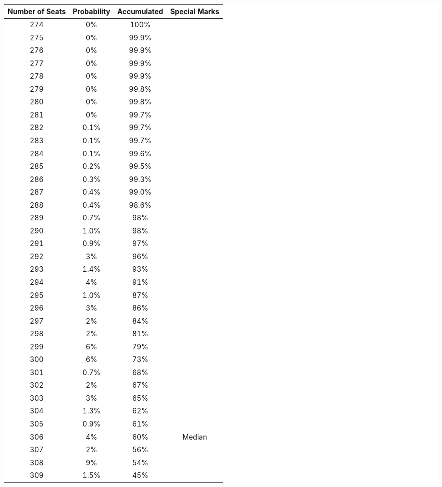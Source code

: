 | Number of Seats | Probability | Accumulated | Special Marks |
|:---------------:|:-----------:|:-----------:|:-------------:|
| 274 | 0% | 100% |  |
| 275 | 0% | 99.9% |  |
| 276 | 0% | 99.9% |  |
| 277 | 0% | 99.9% |  |
| 278 | 0% | 99.9% |  |
| 279 | 0% | 99.8% |  |
| 280 | 0% | 99.8% |  |
| 281 | 0% | 99.7% |  |
| 282 | 0.1% | 99.7% |  |
| 283 | 0.1% | 99.7% |  |
| 284 | 0.1% | 99.6% |  |
| 285 | 0.2% | 99.5% |  |
| 286 | 0.3% | 99.3% |  |
| 287 | 0.4% | 99.0% |  |
| 288 | 0.4% | 98.6% |  |
| 289 | 0.7% | 98% |  |
| 290 | 1.0% | 98% |  |
| 291 | 0.9% | 97% |  |
| 292 | 3% | 96% |  |
| 293 | 1.4% | 93% |  |
| 294 | 4% | 91% |  |
| 295 | 1.0% | 87% |  |
| 296 | 3% | 86% |  |
| 297 | 2% | 84% |  |
| 298 | 2% | 81% |  |
| 299 | 6% | 79% |  |
| 300 | 6% | 73% |  |
| 301 | 0.7% | 68% |  |
| 302 | 2% | 67% |  |
| 303 | 3% | 65% |  |
| 304 | 1.3% | 62% |  |
| 305 | 0.9% | 61% |  |
| 306 | 4% | 60% | Median |
| 307 | 2% | 56% |  |
| 308 | 9% | 54% |  |
| 309 | 1.5% | 45% |  |